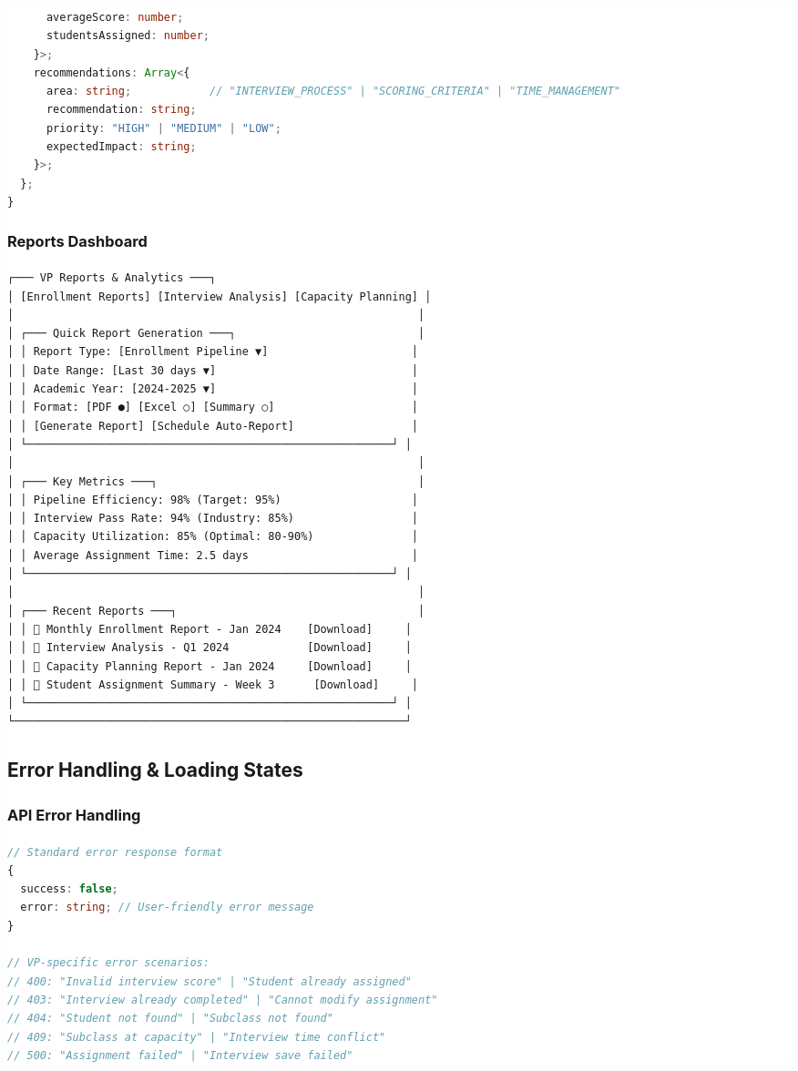   ```typescript
        averageScore: number;
        studentsAssigned: number;
      }>;
      recommendations: Array<{
        area: string;            // "INTERVIEW_PROCESS" | "SCORING_CRITERIA" | "TIME_MANAGEMENT"
        recommendation: string;
        priority: "HIGH" | "MEDIUM" | "LOW";
        expectedImpact: string;
      }>;
    };
  }
  ```

### **Reports Dashboard**
```
┌─── VP Reports & Analytics ───┐
│ [Enrollment Reports] [Interview Analysis] [Capacity Planning] │
│                                                              │
│ ┌─── Quick Report Generation ───┐                            │
│ │ Report Type: [Enrollment Pipeline ▼]                      │
│ │ Date Range: [Last 30 days ▼]                              │
│ │ Academic Year: [2024-2025 ▼]                              │
│ │ Format: [PDF ●] [Excel ○] [Summary ○]                     │
│ │ [Generate Report] [Schedule Auto-Report]                  │
│ └────────────────────────────────────────────────────────┘ │
│                                                              │
│ ┌─── Key Metrics ───┐                                        │
│ │ Pipeline Efficiency: 98% (Target: 95%)                    │
│ │ Interview Pass Rate: 94% (Industry: 85%)                  │
│ │ Capacity Utilization: 85% (Optimal: 80-90%)               │
│ │ Average Assignment Time: 2.5 days                         │
│ └────────────────────────────────────────────────────────┘ │
│                                                              │
│ ┌─── Recent Reports ───┐                                     │
│ │ 📄 Monthly Enrollment Report - Jan 2024    [Download]     │
│ │ 📄 Interview Analysis - Q1 2024            [Download]     │
│ │ 📄 Capacity Planning Report - Jan 2024     [Download]     │
│ │ 📄 Student Assignment Summary - Week 3      [Download]     │
│ └────────────────────────────────────────────────────────┘ │
└────────────────────────────────────────────────────────────┘
```

## Error Handling & Loading States

### **API Error Handling**
```typescript
// Standard error response format
{
  success: false;
  error: string; // User-friendly error message
}

// VP-specific error scenarios:
// 400: "Invalid interview score" | "Student already assigned"
// 403: "Interview already completed" | "Cannot modify assignment"
// 404: "Student not found" | "Subclass not found"
// 409: "Subclass at capacity" | "Interview time conflict"
// 500: "Assignment failed" | "Interview save failed"
```
